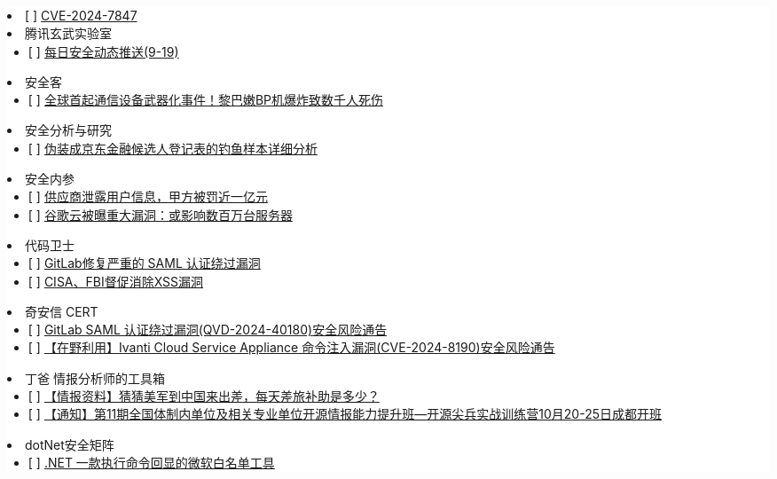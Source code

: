 <li>[ ] <a href="https://claroty.com/team82/disclosure-dashboard/cve-2024-7847">CVE-2024-7847</a></li>
</ul></li>
<li>腾讯玄武实验室
<ul>
<li>[ ] <a href="https://mp.weixin.qq.com/s?__biz=MzA5NDYyNDI0MA==&mid=2651959799&idx=1&sn=d69d201eeaaa50a80a05961350d8796e&chksm=8baed168bcd9587e2205cf289381a1ba890859107630908cf2087098f829a94673199dd157db&scene=58&subscene=0#rd">每日安全动态推送(9-19)</a></li>
</ul></li>
<li>安全客
<ul>
<li>[ ] <a href="https://mp.weixin.qq.com/s?__biz=MzA5ODA0NDE2MA==&mid=2649786899&idx=1&sn=bbccbabb0cd6f3b71153055471fb5aed&chksm=8893ba7cbfe4336acb84cad9022cde88bf79e7b906c07af7d8e8ff2d0ed7993e2ca74eca0da6&scene=58&subscene=0#rd">全球首起通信设备武器化事件！黎巴嫩BP机爆炸致数千人死伤</a></li>
</ul></li>
<li>安全分析与研究
<ul>
<li>[ ] <a href="https://mp.weixin.qq.com/s?__biz=MzA4ODEyODA3MQ==&mid=2247488894&idx=1&sn=f626fdd3d0285f60d61d01cb47a9e97c&chksm=902fba56a75833403eae8bf14e0d3bdc0e529af6166a1b05cedca723421630ec15966ed1e055&scene=58&subscene=0#rd">伪装成京东金融候选人登记表的钓鱼样本详细分析</a></li>
</ul></li>
<li>安全内参
<ul>
<li>[ ] <a href="https://mp.weixin.qq.com/s?__biz=MzI4NDY2MDMwMw==&mid=2247512642&idx=1&sn=d0f1f349b39610f2be2a8c313824464b&chksm=ebfaf562dc8d7c7404a1bad85f6371de0bfd80b3ea565843fb264cffeaf6ae235f500a4b92bc&scene=58&subscene=0#rd">供应商泄露用户信息，甲方被罚近一亿元</a></li>
<li>[ ] <a href="https://mp.weixin.qq.com/s?__biz=MzI4NDY2MDMwMw==&mid=2247512642&idx=2&sn=028197550edfd20b6316e7d8e8b1f2e9&chksm=ebfaf562dc8d7c74377e4de3061c541587ecccfae85d1fcc3f4de157f976354eb2f57e9ccf47&scene=58&subscene=0#rd">谷歌云被曝重大漏洞：或影响数百万台服务器</a></li>
</ul></li>
<li>代码卫士
<ul>
<li>[ ] <a href="https://mp.weixin.qq.com/s?__biz=MzI2NTg4OTc5Nw==&mid=2247520856&idx=1&sn=99796b9ba1361fcd9611a05729e2219d&chksm=ea94a332dde32a2463e0bfdcf157730ba4f594970fb1f1c5d6338bd7b9fb1c0f066de30cf974&scene=58&subscene=0#rd">GitLab修复严重的 SAML 认证绕过漏洞</a></li>
<li>[ ] <a href="https://mp.weixin.qq.com/s?__biz=MzI2NTg4OTc5Nw==&mid=2247520856&idx=2&sn=e42af408ee177430c69f52668c7cc6eb&chksm=ea94a332dde32a247ff4d6cdf023ddf6f8317162ed60c534809d8bcaff0fc7ce94e472f08532&scene=58&subscene=0#rd">CISA、FBI督促消除XSS漏洞</a></li>
</ul></li>
<li>奇安信 CERT
<ul>
<li>[ ] <a href="https://mp.weixin.qq.com/s?__biz=MzU5NDgxODU1MQ==&mid=2247502168&idx=1&sn=218d2b0e656b39a5e0ba5453cb151804&chksm=fe79edc0c90e64d60068b582d417b2f2df79b628fed0b9f6868a071dc3c2b6fd6480d3d17ed5&scene=58&subscene=0#rd">GitLab SAML 认证绕过漏洞(QVD-2024-40180)安全风险通告</a></li>
<li>[ ] <a href="https://mp.weixin.qq.com/s?__biz=MzU5NDgxODU1MQ==&mid=2247502168&idx=2&sn=5331760540fabf360fd05ab9f060c51d&chksm=fe79edc0c90e64d64b3af5b90275bf2792a703588343e49cddfcce7b2981be18577010f48589&scene=58&subscene=0#rd">【在野利用】Ivanti Cloud Service Appliance 命令注入漏洞(CVE-2024-8190)安全风险通告</a></li>
</ul></li>
<li>丁爸 情报分析师的工具箱
<ul>
<li>[ ] <a href="https://mp.weixin.qq.com/s?__biz=MzI2MTE0NTE3Mw==&mid=2651146224&idx=1&sn=1502f1bae400ccbac01aa710e33b6384&chksm=f1af30cac6d8b9dcead64c929de5d3b32fcbddb8df2a0b415d3ab088b624fc03c9c437b5ed36&scene=58&subscene=0#rd">【情报资料】猜猜美军到中国来出差，每天差旅补助是多少？</a></li>
<li>[ ] <a href="https://mp.weixin.qq.com/s?__biz=MzI2MTE0NTE3Mw==&mid=2651146224&idx=2&sn=8e27f2adfc32138df15421479d75f3ed&chksm=f1af30cac6d8b9dcf254cb12333574131f8ede0c0693bbe67fb38b93fb5b6719e8d718318871&scene=58&subscene=0#rd">【通知】第11期全国体制内单位及相关专业单位开源情报能力提升班—开源尖兵实战训练营10月20-25日成都开班</a></li>
</ul></li>
<li>dotNet安全矩阵
<ul>
<li>[ ] <a href="https://mp.weixin.qq.com/s?__biz=MzUyOTc3NTQ5MA==&mid=2247495378&idx=1&sn=8d4ad81d34f1eb208f10134d54c566f3&chksm=fa59403fcd2ec9299116f852b181a37907a10d5b909903e62c1abed9301622253b69045c7ada&scene=58&subscene=0#rd">.NET 一款执行命令回显的微软白名单工具</a></li>